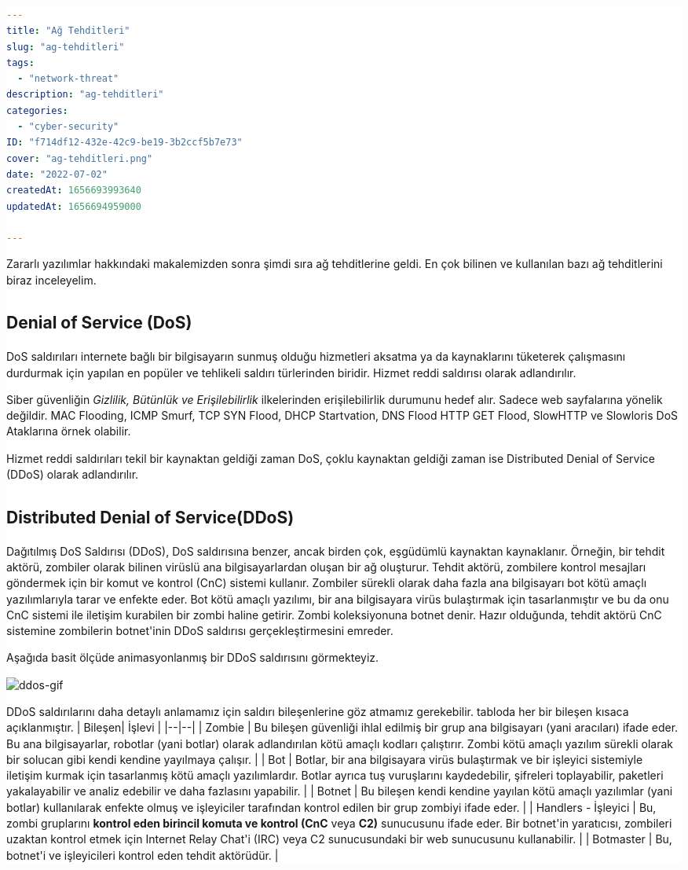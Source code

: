 ```yaml
---
title: "Ağ Tehditleri"
slug: "ag-tehditleri"
tags:
  - "network-threat"
description: "ag-tehditleri"
categories:
  - "cyber-security"
ID: "f714df12-432e-42c9-be19-3b2ccf5b7e73"
cover: "ag-tehditleri.png"
date: "2022-07-02"
createdAt: 1656693993640
updatedAt: 1656694959000

---
```

Zararlı yazılımlar hakkındaki makalemizden sonra şimdi sıra ağ tehditlerine geldi. En çok bilinen ve kullanılan bazı ağ tehditlerini biraz inceleyelim.

## Denial of Service (DoS) 
DoS saldırıları internete bağlı bir bilgisayarın sunmuş olduğu hizmetleri aksatma ya da kaynaklarını tüketerek çalışmasını durdurmak için yapılan en popüler ve tehlikeli saldırı türlerinden biridir. Hizmet reddi saldırısı olarak adlandırılır.

Siber güvenliğin *Gizlilik, Bütünlük ve Erişilebilirlik* ilkelerinden erişilebilirlik durumunu hedef alır. Sadece web sayfalarına yönelik değildir. MAC Flooding, ICMP Smurf, TCP SYN Flood, DHCP Startvation, DNS Flood HTTP GET Flood, SlowHTTP ve Slowloris DoS Ataklarına örnek olabilir.

Hizmet reddi saldırıları tekil bir kaynaktan geldiği zaman DoS, çoklu kaynaktan geldiği zaman ise Distributed Denial of Service (DDoS) olarak adlandırılır.

## Distributed Denial of Service(DDoS)

Dağıtılmış DoS Saldırısı (DDoS), DoS saldırısına benzer, ancak birden çok, eşgüdümlü kaynaktan kaynaklanır. Örneğin, bir tehdit aktörü, zombiler olarak bilinen virüslü ana bilgisayarlardan oluşan bir ağ oluşturur. Tehdit aktörü, zombilere kontrol mesajları göndermek için bir komut ve kontrol (CnC) sistemi kullanır. Zombiler sürekli olarak daha fazla ana bilgisayarı bot kötü amaçlı yazılımlarıyla tarar ve enfekte eder. Bot kötü amaçlı yazılımı, bir ana bilgisayara virüs bulaştırmak için tasarlanmıştır ve bu da onu CnC sistemi ile iletişim kurabilen bir zombi haline getirir. Zombi koleksiyonuna botnet denir. Hazır olduğunda, tehdit aktörü CnC sistemine zombilerin botnet'inin DDoS saldırısı gerçekleştirmesini emreder.

Aşağıda basit ölçüde animasyonlanmış bir DDoS saldırısını görmekteyiz.

![ddos-gif](https://skorskyfiles.blob.core.windows.net/$web/articles/network-threats/ddos.gif)

DDoS saldırılarını daha detaylı anlamamız için saldırı bileşenlerine göz atmamız gerekebilir. tabloda her bir bileşen kısaca açıklanmıştır.
| Bileşen| İşlevi |
|--|--|
| Zombie | Bu bileşen güvenliği ihlal edilmiş bir grup ana bilgisayarı (yani aracıları) ifade eder. Bu ana bilgisayarlar, robotlar (yani botlar) olarak adlandırılan kötü amaçlı kodları çalıştırır. Zombi kötü amaçlı yazılım sürekli olarak bir solucan gibi kendi kendine yayılmaya çalışır. |
| Bot | Botlar, bir ana bilgisayara virüs bulaştırmak ve bir işleyici sistemiyle iletişim kurmak için tasarlanmış kötü amaçlı yazılımlardır. Botlar ayrıca tuş vuruşlarını kaydedebilir, şifreleri toplayabilir, paketleri yakalayabilir ve analiz edebilir ve daha fazlasını yapabilir. |
| Botnet | Bu bileşen kendi kendine yayılan kötü amaçlı yazılımlar (yani botlar) kullanılarak enfekte olmuş ve işleyiciler tarafından kontrol edilen bir grup zombiyi ifade eder. |
| Handlers - İşleyici |   Bu, zombi gruplarını  **kontrol eden birincil komuta ve kontrol (CnC** veya  **C2)**  sunucusunu ifade eder. Bir botnet'in yaratıcısı, zombileri uzaktan kontrol etmek için Internet Relay Chat'i (IRC) veya C2 sunucusundaki bir web sunucusunu kullanabilir. |
| Botmaster |   Bu, botnet'i ve işleyicileri kontrol eden tehdit aktörüdür. |
